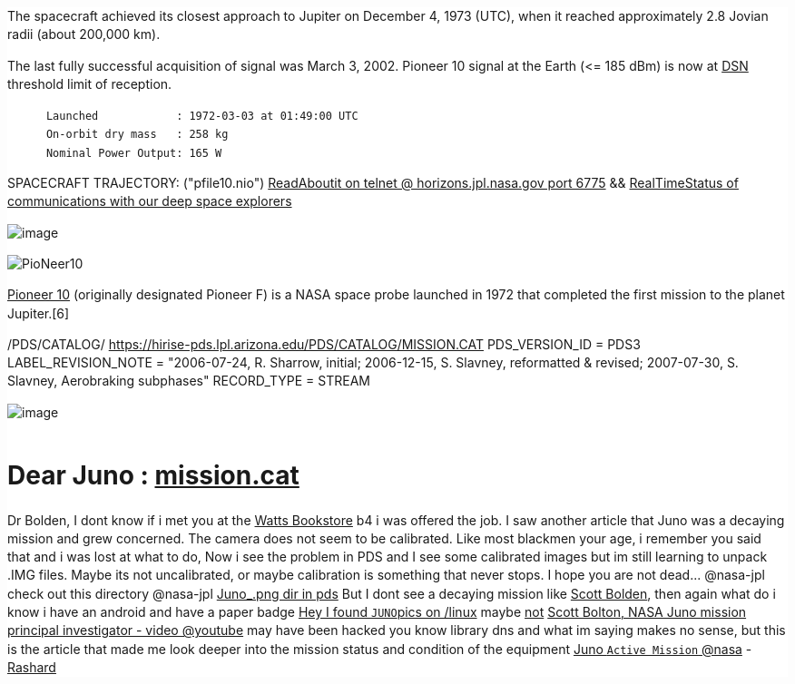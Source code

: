   The spacecraft achieved its closest approach to Jupiter on December 4, 1973
  (UTC), when it reached approximately 2.8 Jovian radii (about 200,000 km). 

  The last fully successful acquisition of signal was March 3, 2002. Pioneer 10
  signal at the Earth (<= 185 dBm) is now at [DSN](https://www.nasa.gov/communicating-with-missions/dsn/) threshold limit of reception. 

          Launched            : 1972-03-03 at 01:49:00 UTC
          On-orbit dry mass   : 258 kg
          Nominal Power Output: 165 W

 SPACECRAFT TRAJECTORY: ("pfile10.nio")
 [ReadAboutit on telnet @ horizons.jpl.nasa.gov port 6775](https://ssd.jpl.nasa.gov/api/horizons.api?format=text&COMMAND=%27-23%27&OBJ_DATA=%27YES%27&MAKE_EPHEM=%27YES%27&EPHEM_TYPE=%27OBSERVER%27&CENTER=%27500@399%27&START_TIME=%272006-01-01%27&STOP_TIME=%272006-01-20%27&STEP_SIZE=%271%20d%27&QUANTITIES=%271,9,20,23,24,29%27) && [RealTimeStatus of communications with our deep space explorers](https://eyes.nasa.gov/apps/dsn-now/) 
 
<img  alt="image" src="https://github.com/user-attachments/assets/b78efb6f-a15d-4b3a-9924-b15083fd4620" />

![PioNeer10](https://upload.wikimedia.org/wikipedia/commons/e/ed/Pioneer_10_-_Pioneer_11_-_mission_patch_-_Pioneer_patch.png) 

[Pioneer 10](https://en.wikipedia.org/wiki/Pioneer_10) (originally designated Pioneer F) is a NASA space probe launched in 1972 that completed the first mission to the planet Jupiter.[6]

/PDS/CATALOG/
https://hirise-pds.lpl.arizona.edu/PDS/CATALOG/MISSION.CAT
PDS_VERSION_ID         = PDS3
LABEL_REVISION_NOTE    = "2006-07-24, R. Sharrow, initial;
                          2006-12-15, S. Slavney, reformatted & revised;
                          2007-07-30, S. Slavney, Aerobraking subphases"
RECORD_TYPE            = STREAM



<img  alt="image" src="https://github.com/user-attachments/assets/8914c086-6b84-4a86-9311-dfdac10f46c6" />

<iframe src="https://www.facebook.com/plugins/post.php?href=https%3A%2F%2Fwww.facebook.com%2Fpermalink.php%3Fstory_fbid%3Dpfbid02eAsH2R4iz5gKz44UNeoTKZr4ghYEPkkryrR88ywKzGQ12MZfHRiHhPvze9Nnm28gl%26id%3D100084464911565&show_text=true&width=500" width="500" height="500" style="border:none;overflow:hidden" scrolling="no" frameborder="0" allowfullscreen="true" allow="autoplay; clipboard-write; encrypted-media; picture-in-picture; web-share"></iframe>

# Dear Juno : [mission.cat](https://naif.jpl.nasa.gov/pub/naif/pds/data/jno-j_e_ss-spice-6-v1.0/jnosp_1000/catalog/mission.cat)
Dr Bolden,
I dont know if i met you at the [Watts Bookstore](https://www.ourwattsbookshop.com/) b4 i was offered the job. I saw another article that Juno was a decaying mission and grew concerned. The camera does not seem to be calibrated. Like most blackmen your age, i remember you said that and i was lost at what to do, Now i see the problem in PDS and I see some calibrated images but im still learning to unpack .IMG files. Maybe its not uncalibrated, or maybe calibration is something that never stops. I hope you are not dead... @nasa-jpl check out this directory @nasa-jpl [Juno_.png dir in pds](https://planetarydata.jpl.nasa.gov/img/data/juno/JNOJNC_0009/EXTRAS/FULL/EDR/) But I dont see a decaying mission like [Scott Bolden](https://en.wikipedia.org/wiki/Scott_J._Bolton), then again what do i know i have an android and have a paper badge [Hey I found `JUNO`pics on /linux](https://rashardgds.github.io/linux/) maybe [not](https://github.com/user-attachments/assets/ce25b178-9b32-4cc1-9811-79ffd1e7fd99)
[Scott Bolton, NASA Juno mission principal investigator - video @youtube](https://youtu.be/2rYJLC0Xi6Y?si=yZj9BPkzc7siVtWc) may have been hacked you know library dns  and what im saying makes no sense, but this is the article that made me look deeper into the mission status and condition of the equipment [Juno `Active Mission` @nasa](https://science.nasa.gov/mission/juno/#end-of-mission) - [Rashard](https://rashardgds.github.io/)
